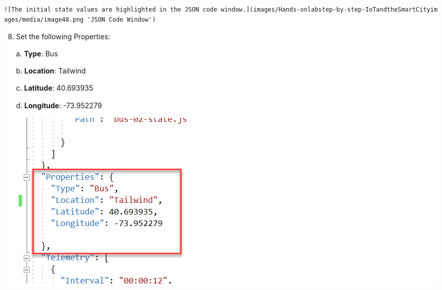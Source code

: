    ![The initial state values are highlighted in the JSON code window.](images/Hands-onlabstep-by-step-IoTandtheSmartCityimages/media/image48.png 'JSON Code Window')

8. Set the following Properties:

    a. **Type**: Bus

    b. **Location**: Tailwind

    c. **Latitude**: 40.693935

    d. **Longitude**: -73.952279

    ![The properties values are highlighted in the JSON Code window.](images/Hands-onlabstep-by-step-IoTandtheSmartCityimages/media/image49.png 'JSON Code window')
